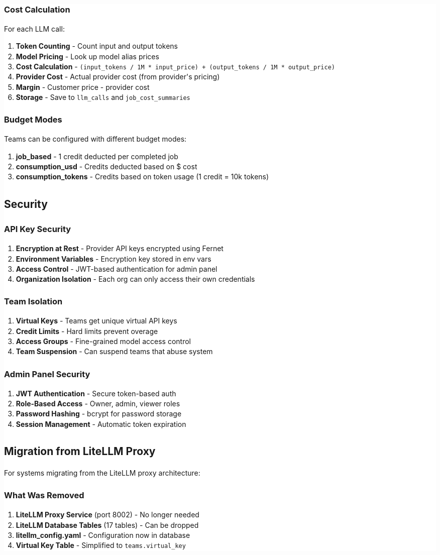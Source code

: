 ### Cost Calculation

For each LLM call:

1. **Token Counting** - Count input and output tokens
2. **Model Pricing** - Look up model alias prices
3. **Cost Calculation** - `(input_tokens / 1M * input_price) + (output_tokens / 1M * output_price)`
4. **Provider Cost** - Actual provider cost (from provider's pricing)
5. **Margin** - Customer price - provider cost
6. **Storage** - Save to `llm_calls` and `job_cost_summaries`

### Budget Modes

Teams can be configured with different budget modes:

1. **job_based** - 1 credit deducted per completed job
2. **consumption_usd** - Credits deducted based on $ cost
3. **consumption_tokens** - Credits based on token usage (1 credit = 10k tokens)

## Security

### API Key Security

1. **Encryption at Rest** - Provider API keys encrypted using Fernet
2. **Environment Variables** - Encryption key stored in env vars
3. **Access Control** - JWT-based authentication for admin panel
4. **Organization Isolation** - Each org can only access their own credentials

### Team Isolation

1. **Virtual Keys** - Teams get unique virtual API keys
2. **Credit Limits** - Hard limits prevent overage
3. **Access Groups** - Fine-grained model access control
4. **Team Suspension** - Can suspend teams that abuse system

### Admin Panel Security

1. **JWT Authentication** - Secure token-based auth
2. **Role-Based Access** - Owner, admin, viewer roles
3. **Password Hashing** - bcrypt for password storage
4. **Session Management** - Automatic token expiration

## Migration from LiteLLM Proxy

For systems migrating from the LiteLLM proxy architecture:

### What Was Removed

1. **LiteLLM Proxy Service** (port 8002) - No longer needed
2. **LiteLLM Database Tables** (17 tables) - Can be dropped
3. **litellm_config.yaml** - Configuration now in database
4. **Virtual Key Table** - Simplified to `teams.virtual_key`
